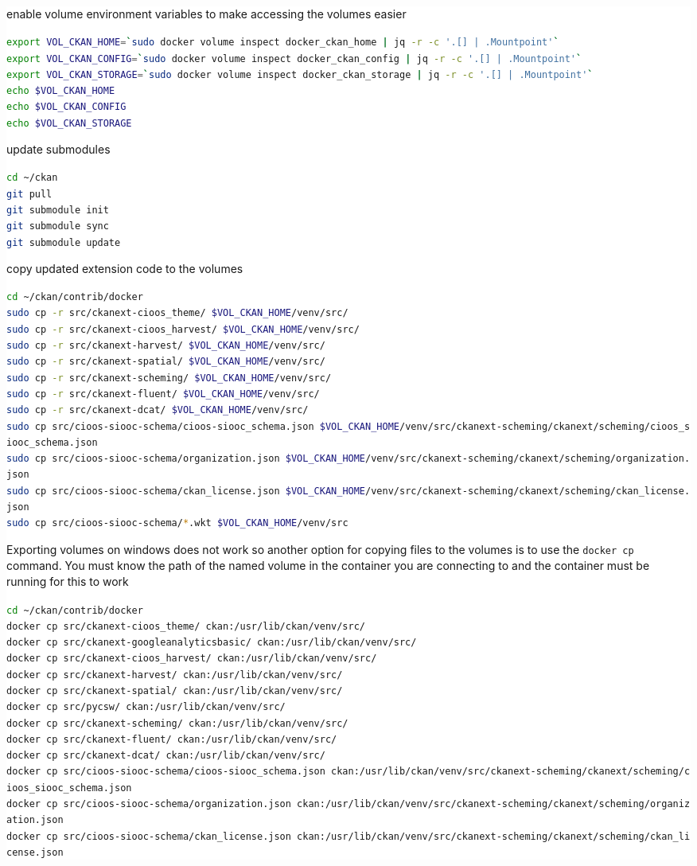 enable volume environment variables to make accessing the volumes easier

```bash
export VOL_CKAN_HOME=`sudo docker volume inspect docker_ckan_home | jq -r -c '.[] | .Mountpoint'`
export VOL_CKAN_CONFIG=`sudo docker volume inspect docker_ckan_config | jq -r -c '.[] | .Mountpoint'`
export VOL_CKAN_STORAGE=`sudo docker volume inspect docker_ckan_storage | jq -r -c '.[] | .Mountpoint'`
echo $VOL_CKAN_HOME
echo $VOL_CKAN_CONFIG
echo $VOL_CKAN_STORAGE
```

update submodules

```bash
cd ~/ckan
git pull
git submodule init
git submodule sync
git submodule update
```

copy updated extension code to the volumes

```bash
cd ~/ckan/contrib/docker
sudo cp -r src/ckanext-cioos_theme/ $VOL_CKAN_HOME/venv/src/
sudo cp -r src/ckanext-cioos_harvest/ $VOL_CKAN_HOME/venv/src/
sudo cp -r src/ckanext-harvest/ $VOL_CKAN_HOME/venv/src/
sudo cp -r src/ckanext-spatial/ $VOL_CKAN_HOME/venv/src/
sudo cp -r src/ckanext-scheming/ $VOL_CKAN_HOME/venv/src/
sudo cp -r src/ckanext-fluent/ $VOL_CKAN_HOME/venv/src/
sudo cp -r src/ckanext-dcat/ $VOL_CKAN_HOME/venv/src/
sudo cp src/cioos-siooc-schema/cioos-siooc_schema.json $VOL_CKAN_HOME/venv/src/ckanext-scheming/ckanext/scheming/cioos_siooc_schema.json
sudo cp src/cioos-siooc-schema/organization.json $VOL_CKAN_HOME/venv/src/ckanext-scheming/ckanext/scheming/organization.json
sudo cp src/cioos-siooc-schema/ckan_license.json $VOL_CKAN_HOME/venv/src/ckanext-scheming/ckanext/scheming/ckan_license.json
sudo cp src/cioos-siooc-schema/*.wkt $VOL_CKAN_HOME/venv/src
```

Exporting volumes on windows does not work so another option for copying files to the volumes is to use the `docker cp` command. You must know the path of the named volume in the container you are connecting to and the container must be running for this to work

```bash
cd ~/ckan/contrib/docker
docker cp src/ckanext-cioos_theme/ ckan:/usr/lib/ckan/venv/src/
docker cp src/ckanext-googleanalyticsbasic/ ckan:/usr/lib/ckan/venv/src/
docker cp src/ckanext-cioos_harvest/ ckan:/usr/lib/ckan/venv/src/
docker cp src/ckanext-harvest/ ckan:/usr/lib/ckan/venv/src/
docker cp src/ckanext-spatial/ ckan:/usr/lib/ckan/venv/src/
docker cp src/pycsw/ ckan:/usr/lib/ckan/venv/src/
docker cp src/ckanext-scheming/ ckan:/usr/lib/ckan/venv/src/
docker cp src/ckanext-fluent/ ckan:/usr/lib/ckan/venv/src/
docker cp src/ckanext-dcat/ ckan:/usr/lib/ckan/venv/src/
docker cp src/cioos-siooc-schema/cioos-siooc_schema.json ckan:/usr/lib/ckan/venv/src/ckanext-scheming/ckanext/scheming/cioos_siooc_schema.json
docker cp src/cioos-siooc-schema/organization.json ckan:/usr/lib/ckan/venv/src/ckanext-scheming/ckanext/scheming/organization.json
docker cp src/cioos-siooc-schema/ckan_license.json ckan:/usr/lib/ckan/venv/src/ckanext-scheming/ckanext/scheming/ckan_license.json
```
